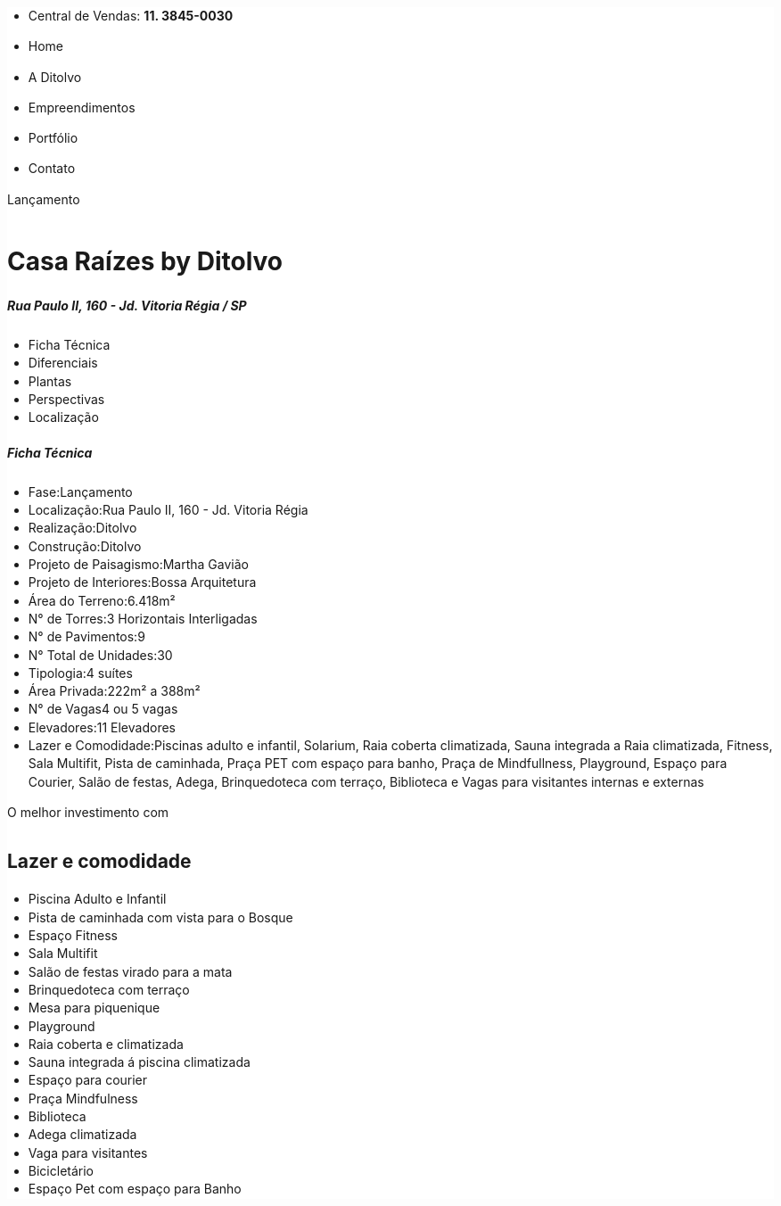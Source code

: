 
  * Central de Vendas: **11. 3845-0030**


  * Home
  * A Ditolvo
  * Empreendimentos
  * Portfólio
  * Contato


Lançamento
# Casa Raízes by Ditolvo
##### Rua Paulo II, 160 - Jd. Vitoria Régia / SP
  * Ficha Técnica
  * Diferenciais
  * Plantas
  * Perspectivas
  * Localização


##### Ficha Técnica
  * Fase:Lançamento
  * Localização:Rua Paulo II, 160 - Jd. Vitoria Régia
  * Realização:Ditolvo
  * Construção:Ditolvo
  * Projeto de Paisagismo:Martha Gavião
  * Projeto de Interiores:Bossa Arquitetura
  * Área do Terreno:6.418m²
  * N° de Torres:3 Horizontais Interligadas
  * N° de Pavimentos:9
  * N° Total de Unidades:30
  * Tipologia:4 suítes
  * Área Privada:222m² a 388m²
  * N° de Vagas4 ou 5 vagas
  * Elevadores:11 Elevadores
  * Lazer e Comodidade:Piscinas adulto e infantil, Solarium, Raia coberta climatizada, Sauna integrada a Raia climatizada, Fitness, Sala Multifit, Pista de caminhada, Praça PET com espaço para banho, Praça de Mindfullness, Playground, Espaço para Courier, Salão de festas, Adega, Brinquedoteca com terraço, Biblioteca e Vagas para visitantes internas e externas


O melhor investimento com
## Lazer e comodidade
  * Piscina Adulto e Infantil
  * Pista de caminhada com vista para o Bosque
  * Espaço Fitness
  * Sala Multifit
  * Salão de festas virado para a mata
  * Brinquedoteca com terraço
  * Mesa para piquenique
  * Playground
  * Raia coberta e climatizada
  * Sauna integrada á piscina climatizada
  * Espaço para courier
  * Praça Mindfulness
  * Biblioteca
  * Adega climatizada
  * Vaga para visitantes
  * Bicicletário
  * Espaço Pet com espaço para Banho
